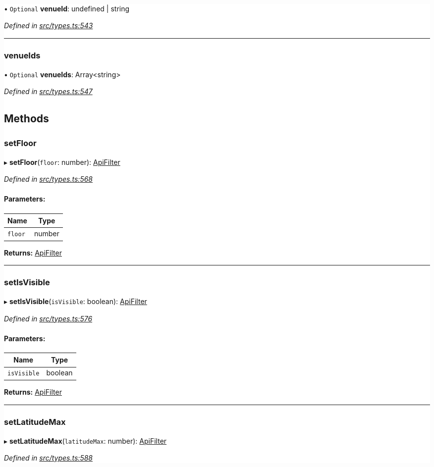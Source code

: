 • `Optional` **venueId**: undefined \| string

*Defined in [src/types.ts:543](https://github.com/Mapwize/mapwize-sdk-react-native/blob/18c4e52/src/types.ts#L543)*

___

### venueIds

• `Optional` **venueIds**: Array\<string>

*Defined in [src/types.ts:547](https://github.com/Mapwize/mapwize-sdk-react-native/blob/18c4e52/src/types.ts#L547)*

## Methods

### setFloor

▸ **setFloor**(`floor`: number): [ApiFilter](apifilter.md)

*Defined in [src/types.ts:568](https://github.com/Mapwize/mapwize-sdk-react-native/blob/18c4e52/src/types.ts#L568)*

#### Parameters:

Name | Type |
------ | ------ |
`floor` | number |

**Returns:** [ApiFilter](apifilter.md)

___

### setIsVisible

▸ **setIsVisible**(`isVisible`: boolean): [ApiFilter](apifilter.md)

*Defined in [src/types.ts:576](https://github.com/Mapwize/mapwize-sdk-react-native/blob/18c4e52/src/types.ts#L576)*

#### Parameters:

Name | Type |
------ | ------ |
`isVisible` | boolean |

**Returns:** [ApiFilter](apifilter.md)

___

### setLatitudeMax

▸ **setLatitudeMax**(`latitudeMax`: number): [ApiFilter](apifilter.md)

*Defined in [src/types.ts:588](https://github.com/Mapwize/mapwize-sdk-react-native/blob/18c4e52/src/types.ts#L588)*
